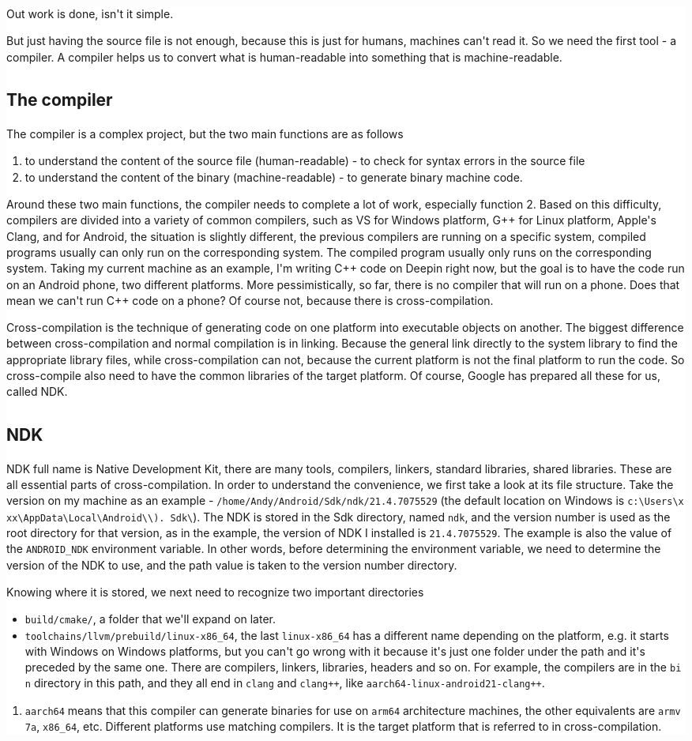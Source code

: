 Out work is done, isn't it simple.

But just having the source file is not enough, because this is just for humans, machines can't read it. So we need the first tool - a compiler. A compiler helps us to convert what is human-readable into something that is machine-readable.

## The compiler
The compiler is a complex project, but the two main functions are as follows
1. to understand the content of the source file (human-readable) - to check for syntax errors in the source file
2. to understand the content of the binary (machine-readable) - to generate binary machine code.

Around these two main functions, the compiler needs to complete a lot of work, especially function 2. Based on this difficulty, compilers are divided into a variety of common compilers, such as VS for Windows platform, G++ for Linux platform, Apple's Clang, and for Android, the situation is slightly different, the previous compilers are running on a specific system, compiled programs usually can only run on the corresponding system. The compiled program usually only runs on the corresponding system. Taking my current machine as an example, I'm writing C++ code on Deepin right now, but the goal is to have the code run on an Android phone, two different platforms. More pessimistically, so far, there is no compiler that will run on a phone. Does that mean we can't run C++ code on a phone? Of course not, because there is cross-compilation.

Cross-compilation is the technique of generating code on one platform into executable objects on another. The biggest difference between cross-compilation and normal compilation is in linking. Because the general link directly to the system library to find the appropriate library files, while cross-compilation can not, because the current platform is not the final platform to run the code. So cross-compile also need to have the common libraries of the target platform. Of course, Google has prepared all these for us, called NDK.

## NDK

NDK full name is Native Development Kit, there are many tools, compilers, linkers, standard libraries, shared libraries. These are all essential parts of cross-compilation. In order to understand the convenience, we first take a look at its file structure. Take the version on my machine as an example - `/home/Andy/Android/Sdk/ndk/21.4.7075529` (the default location on Windows is `c:\Users\xxx\AppData\Local\Android\\). Sdk\`). The NDK is stored in the Sdk directory, named `ndk`, and the version number is used as the root directory for that version, as in the example, the version of NDK I installed is `21.4.7075529`. The example is also the value of the `ANDROID_NDK` environment variable. In other words, before determining the environment variable, we need to determine the version of the NDK to use, and the path value is taken to the version number directory.

Knowing where it is stored, we next need to recognize two important directories

- `build/cmake/`, a folder that we'll expand on later.
- `toolchains/llvm/prebuild/linux-x86_64`, the last `linux-x86_64` has a different name depending on the platform, e.g. it starts with Windows on Windows platforms, but you can't go wrong with it because it's just one folder under the path and it's preceded by the same one. There are compilers, linkers, libraries, headers and so on. For example, the compilers are in the `bin` directory in this path, and they all end in `clang` and `clang++`, like `aarch64-linux-android21-clang++`.

1. `aarch64` means that this compiler can generate binaries for use on `arm64` architecture machines, the other equivalents are `armv7a`, `x86_64`, etc. Different platforms use matching compilers. It is the target platform that is referred to in cross-compilation.
